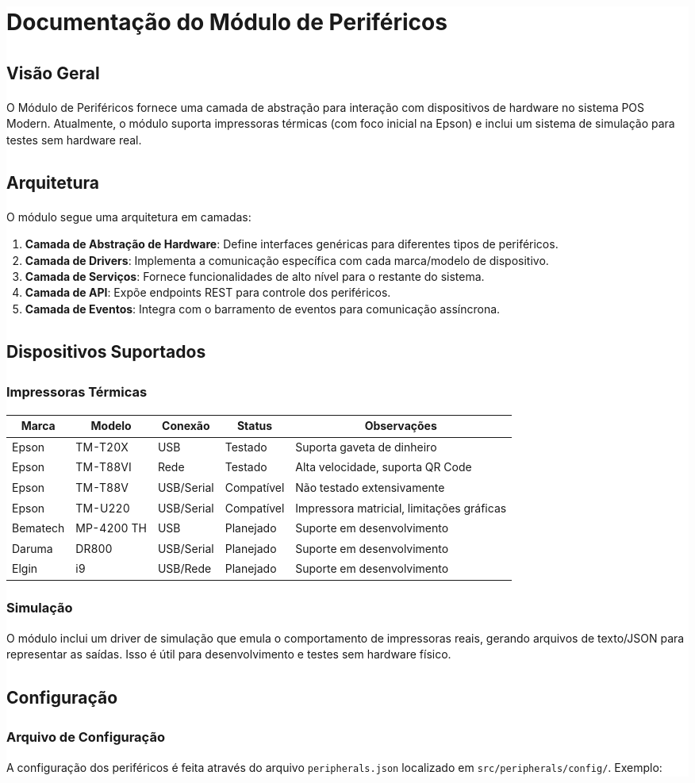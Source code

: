 # Documentação do Módulo de Periféricos

## Visão Geral

O Módulo de Periféricos fornece uma camada de abstração para interação com dispositivos de hardware no sistema POS Modern. Atualmente, o módulo suporta impressoras térmicas (com foco inicial na Epson) e inclui um sistema de simulação para testes sem hardware real.

## Arquitetura

O módulo segue uma arquitetura em camadas:

1. **Camada de Abstração de Hardware**: Define interfaces genéricas para diferentes tipos de periféricos.
2. **Camada de Drivers**: Implementa a comunicação específica com cada marca/modelo de dispositivo.
3. **Camada de Serviços**: Fornece funcionalidades de alto nível para o restante do sistema.
4. **Camada de API**: Expõe endpoints REST para controle dos periféricos.
5. **Camada de Eventos**: Integra com o barramento de eventos para comunicação assíncrona.

## Dispositivos Suportados

### Impressoras Térmicas

| Marca | Modelo | Conexão | Status | Observações |
|-------|--------|---------|--------|-------------|
| Epson | TM-T20X | USB | Testado | Suporta gaveta de dinheiro |
| Epson | TM-T88VI | Rede | Testado | Alta velocidade, suporta QR Code |
| Epson | TM-T88V | USB/Serial | Compatível | Não testado extensivamente |
| Epson | TM-U220 | USB/Serial | Compatível | Impressora matricial, limitações gráficas |
| Bematech | MP-4200 TH | USB | Planejado | Suporte em desenvolvimento |
| Daruma | DR800 | USB/Serial | Planejado | Suporte em desenvolvimento |
| Elgin | i9 | USB/Rede | Planejado | Suporte em desenvolvimento |

### Simulação

O módulo inclui um driver de simulação que emula o comportamento de impressoras reais, gerando arquivos de texto/JSON para representar as saídas. Isso é útil para desenvolvimento e testes sem hardware físico.

## Configuração

### Arquivo de Configuração

A configuração dos periféricos é feita através do arquivo `peripherals.json` localizado em `src/peripherals/config/`. Exemplo:
